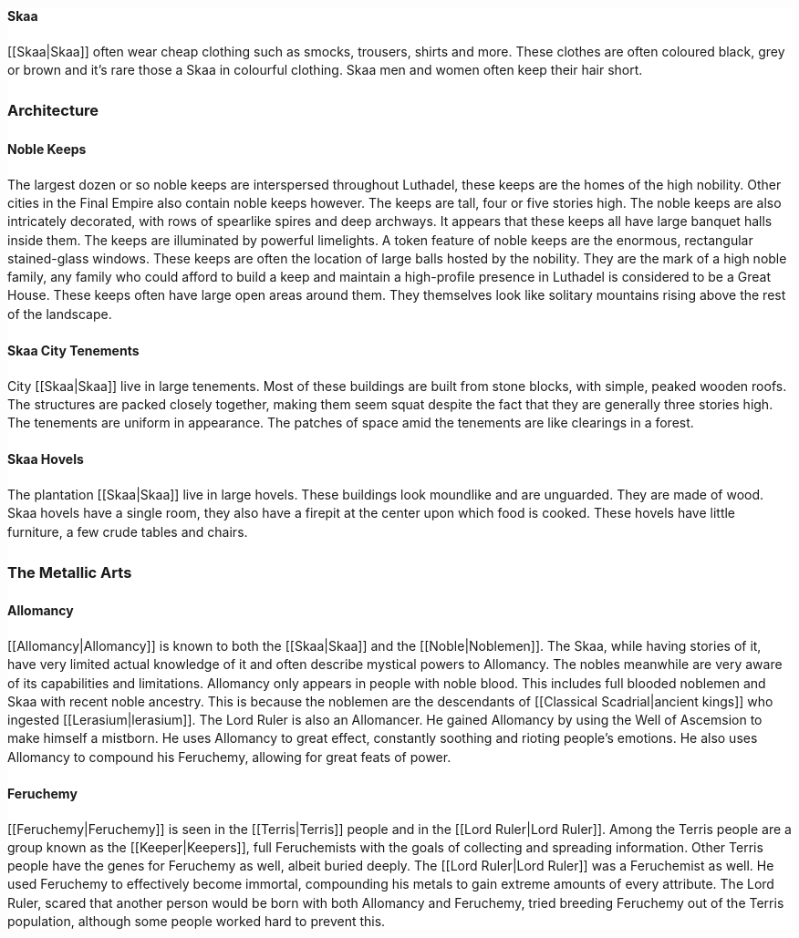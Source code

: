 #### Skaa
[[Skaa\|Skaa]] often wear cheap clothing such as smocks, trousers, shirts and more. These clothes are often coloured black, grey or brown and it’s rare those a Skaa in colourful clothing.
Skaa men and women often keep their hair short.

### Architecture
#### Noble Keeps
The largest dozen or so noble keeps are interspersed throughout Luthadel, these keeps are the homes of the high nobility. Other cities in the Final Empire also contain noble keeps however. The keeps are tall, four or five stories high. The noble keeps are also intricately decorated, with rows of spearlike spires and deep archways. It appears that these keeps all have large banquet halls inside them. The keeps are illuminated by powerful limelights. A token feature of noble keeps are the enormous, rectangular stained-glass windows.
These keeps are often the location of large balls hosted by the nobility. They are the mark of a high noble family, any family who could afford to build a keep and maintain a high-proﬁle presence in Luthadel is considered to be a Great House.
These keeps often have large open areas around them. They themselves look like solitary mountains rising above the rest of the landscape.

#### Skaa City Tenements
City [[Skaa\|Skaa]] live in large tenements. Most of these buildings are built from stone blocks, with simple, peaked wooden roofs. The structures are packed closely together, making them seem squat despite the fact that they are generally three stories high. The tenements are uniform in appearance. The patches of space amid the tenements are like clearings in a forest.

#### Skaa Hovels
The plantation [[Skaa\|Skaa]] live in large hovels. These buildings look moundlike and are unguarded. They are made of wood. Skaa hovels have a single room, they also have a firepit at the center upon which food is cooked. These hovels have little furniture, a few crude tables and chairs.

### The Metallic Arts
#### Allomancy
[[Allomancy\|Allomancy]] is known to both the [[Skaa\|Skaa]] and the [[Noble\|Noblemen]]. The Skaa, while having stories of it, have very limited actual knowledge of it and often describe mystical powers to Allomancy. The nobles meanwhile are very aware of its capabilities and limitations.
Allomancy only appears in people with noble blood. This includes full blooded noblemen and Skaa with recent noble ancestry. This is because the noblemen are the descendants of [[Classical Scadrial\|ancient kings]] who ingested [[Lerasium\|lerasium]].
The Lord Ruler is also an Allomancer. He gained Allomancy by using the Well of Ascemsion to make himself a mistborn. He uses Allomancy to great effect, constantly soothing and rioting people’s emotions. He also uses Allomancy to compound his Feruchemy, allowing for great feats of power.

#### Feruchemy
[[Feruchemy\|Feruchemy]] is seen in the [[Terris\|Terris]] people and in the [[Lord Ruler\|Lord Ruler]]. Among the Terris people are a group known as the [[Keeper\|Keepers]], full Feruchemists with the goals of collecting and spreading information. Other Terris people have the genes for Feruchemy as well, albeit buried deeply.
The [[Lord Ruler\|Lord Ruler]] was a Feruchemist as well. He used Feruchemy to effectively become immortal, compounding his metals to gain extreme amounts of every attribute. The Lord Ruler, scared that another person would be born with both Allomancy and Feruchemy, tried breeding Feruchemy out of the Terris population, although some people worked hard to prevent this.
